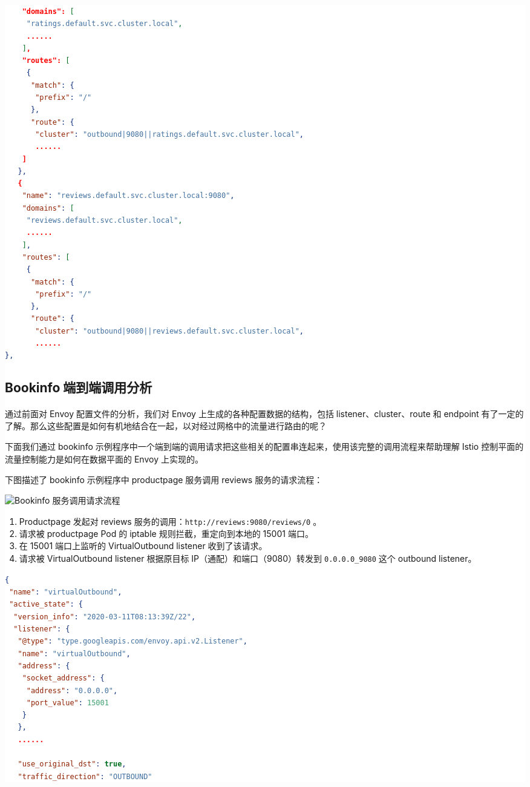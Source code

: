 ```json
    "domains": [
     "ratings.default.svc.cluster.local",
     ......
    ],
    "routes": [
     {
      "match": {
       "prefix": "/"
      },
      "route": {
       "cluster": "outbound|9080||ratings.default.svc.cluster.local",
       ......
    ]
   },
   {
    "name": "reviews.default.svc.cluster.local:9080",
    "domains": [
     "reviews.default.svc.cluster.local",
     ......
    ],
    "routes": [
     {
      "match": {
       "prefix": "/"
      },
      "route": {
       "cluster": "outbound|9080||reviews.default.svc.cluster.local",
       ......
},
```

## Bookinfo 端到端调用分析

通过前面对 Envoy 配置文件的分析，我们对 Envoy 上生成的各种配置数据的结构，包括 listener、cluster、route 和 endpoint 有了一定的了解。那么这些配置是如何有机地结合在一起，以对经过网格中的流量进行路由的呢？

下面我们通过 bookinfo 示例程序中一个端到端的调用请求把这些相关的配置串连起来，使用该完整的调用流程来帮助理解 Istio 控制平面的流量控制能力是如何在数据平面的 Envoy 上实现的。

下图描述了 bookinfo 示例程序中 productpage 服务调用 reviews 服务的请求流程：

![Bookinfo 服务调用请求流程](../images/envoy-traffic-route.jpg)

1. Productpage 发起对 reviews 服务的调用：`http://reviews:9080/reviews/0` 。
2. 请求被 productpage Pod 的 iptable 规则拦截，重定向到本地的 15001 端口。
3. 在 15001 端口上监听的 VirtualOutbound listener 收到了该请求。
4. 请求被 VirtualOutbound listener 根据原目标 IP（通配）和端口（9080）转发到 `0.0.0.0_9080` 这个 outbound listener。
```json
{
 "name": "virtualOutbound",
 "active_state": {
  "version_info": "2020-03-11T08:13:39Z/22",
  "listener": {
   "@type": "type.googleapis.com/envoy.api.v2.Listener",
   "name": "virtualOutbound",
   "address": {
    "socket_address": {
     "address": "0.0.0.0",
     "port_value": 15001
    }
   },
   ......
   
   "use_original_dst": true,
   "traffic_direction": "OUTBOUND"
```